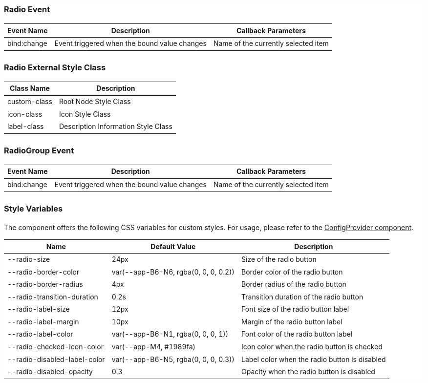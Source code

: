 ### Radio Event

| Event Name   | Description                       | Callback Parameters   |
| ------------ | --------------------------------- | --------------------- |
| bind:change  | Event triggered when the bound value changes | Name of the currently selected item |

### Radio External Style Class

| Class Name   | Description                       |
| ------------ | --------------------------------- |
| custom-class | Root Node Style Class             |
| icon-class   | Icon Style Class                  |
| label-class  | Description Information Style Class |

### RadioGroup Event

| Event Name   | Description                       | Callback Parameters   |
| ------------ | --------------------------------- | --------------------- |
| bind:change  | Event triggered when the bound value changes | Name of the currently selected item |

### Style Variables

The component offers the following CSS variables for custom styles. For usage, please refer to the [ConfigProvider component](/material/smartui?comId=config-provider&appType=miniapp).

| Name                          | Default Value                            | Description |
| ----------------------------- | ---------------------------------------- | ----------- |
| --radio-size | 24px | Size of the radio button |
| --radio-border-color | var(--app-B6-N6, rgba(0, 0, 0, 0.2)) | Border color of the radio button |
| --radio-border-radius | 4px | Border radius of the radio button |
| --radio-transition-duration | 0.2s | Transition duration of the radio button |
| --radio-label-size | 12px | Font size of the radio button label |
| --radio-label-margin | 10px | Margin of the radio button label |
| --radio-label-color | var(--app-B6-N1, rgba(0, 0, 0, 1)) | Font color of the radio button label |
| --radio-checked-icon-color | var(--app-M4, #1989fa) | Icon color when the radio button is checked |
| --radio-disabled-label-color | var(--app-B6-N5, rgba(0, 0, 0, 0.3)) | Label color when the radio button is disabled |
| --radio-disabled-opacity | 0.3 | Opacity when the radio button is disabled |
